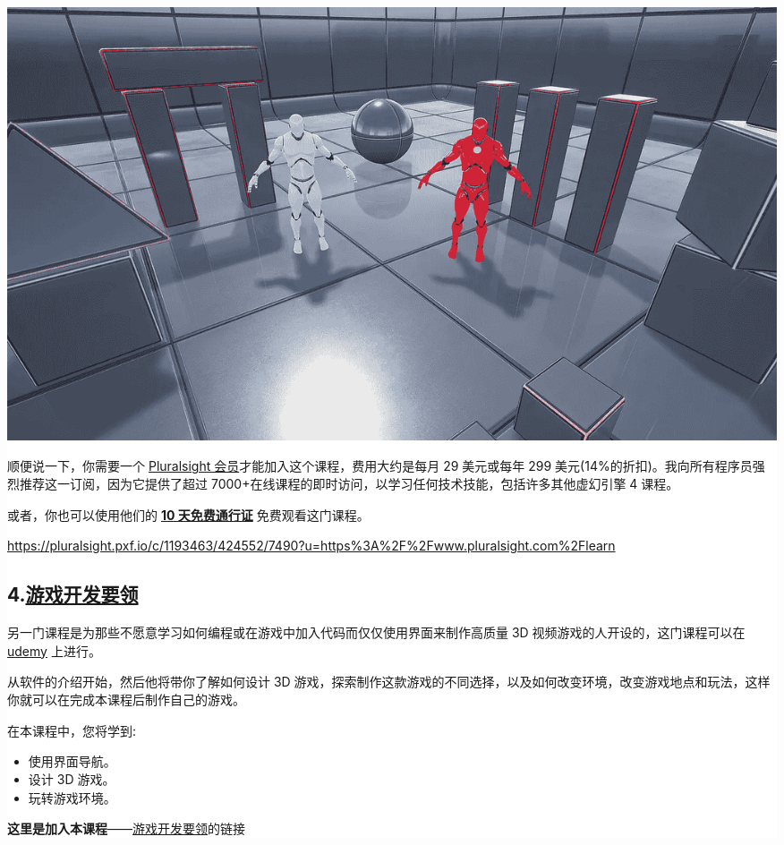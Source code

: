 [![](img/8b1ddd7220376d0a31b330837f8c0e13.png)](https://pluralsight.pxf.io/c/1193463/424552/7490?u=https%3A%2F%2Fwww.pluralsight.com%2Fcourses%2Fintroduction-unreal-engine-4-1609/)

顺便说一下，你需要一个 [Pluralsight 会员](https://pluralsight.pxf.io/c/1193463/424552/7490?u=https%3A%2F%2Fwww.pluralsight.com%2Flearn)才能加入这个课程，费用大约是每月 29 美元或每年 299 美元(14%的折扣)。我向所有程序员强烈推荐这一订阅，因为它提供了超过 7000+在线课程的即时访问，以学习任何技术技能，包括许多其他虚幻引擎 4 课程。

或者，你也可以使用他们的 [**10 天免费通行证**](https://pluralsight.pxf.io/c/1193463/424552/7490?u=https%3A%2F%2Fwww.pluralsight.com%2Flearn) 免费观看这门课程。

<https://pluralsight.pxf.io/c/1193463/424552/7490?u=https%3A%2F%2Fwww.pluralsight.com%2Flearn>  

## 4.[游戏开发要领](https://click.linksynergy.com/deeplink?id=JVFxdTr9V80&mid=39197&murl=https%3A%2F%2Fwww.udemy.com%2Fcourse%2Fgde-unreal-engine-4%2F)

另一门课程是为那些不愿意学习如何编程或在游戏中加入代码而仅仅使用界面来制作高质量 3D 视频游戏的人开设的，这门课程可以在 [udemy](/javarevisited/my-favorite-udemy-online-courses-for-programmers-and-software-engineers-f9d941dd0035) 上进行。

从软件的介绍开始，然后他将带你了解如何设计 3D 游戏，探索制作这款游戏的不同选择，以及如何改变环境，改变游戏地点和玩法，这样你就可以在完成本课程后制作自己的游戏。

在本课程中，您将学到:

*   使用界面导航。
*   设计 3D 游戏。
*   玩转游戏环境。

**这里是加入本课程**——[游戏开发要领](https://click.linksynergy.com/deeplink?id=JVFxdTr9V80&mid=39197&murl=https%3A%2F%2Fwww.udemy.com%2Fcourse%2Fgde-unreal-engine-4%2F)的链接
